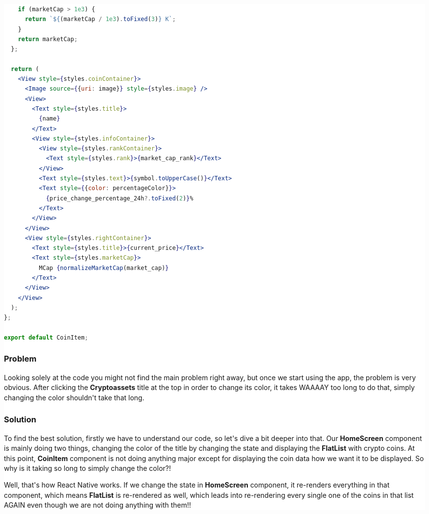 ```jsx
    if (marketCap > 1e3) {
      return `${(marketCap / 1e3).toFixed(3)} K`;
    }
    return marketCap;
  };

  return (
    <View style={styles.coinContainer}>
      <Image source={{uri: image}} style={styles.image} />
      <View>
        <Text style={styles.title}>
          {name}
        </Text>
        <View style={styles.infoContainer}>
          <View style={styles.rankContainer}>
            <Text style={styles.rank}>{market_cap_rank}</Text>
          </View>
          <Text style={styles.text}>{symbol.toUpperCase()}</Text>
          <Text style={{color: percentageColor}}>
            {price_change_percentage_24h?.toFixed(2)}%
          </Text>
        </View>
      </View>
      <View style={styles.rightContainer}>
        <Text style={styles.title}>{current_price}</Text>
        <Text style={styles.marketCap}>
          MCap {normalizeMarketCap(market_cap)}
        </Text>
      </View>
    </View>
  );
};

export default CoinItem;
```

### Problem
Looking solely at the code you might not find the main problem right away, but once we start using the app, the problem is very obvious. After clicking the **Cryptoassets** title at the top in order to change its color, it takes WAAAAY too long to do that, simply changing the color shouldn't take that long.

### Solution
To find the best solution, firstly we have to understand our code, so let's dive a bit deeper into that. Our **HomeScreen** component is mainly doing two things, changing the color of the title by changing the state and displaying the **FlatList** with crypto coins. At this point, **CoinItem** component is not doing anything major except for displaying the coin data how we want it to be displayed. So why is it taking so long to simply change the color?!

Well, that's how React Native works. If we change the state in **HomeScreen** component, it re-renders everything in that component, which means **FlatList** is re-rendered as well, which leads into re-rendering every single one of the coins in that list AGAIN even though we are not doing anything with them!!

